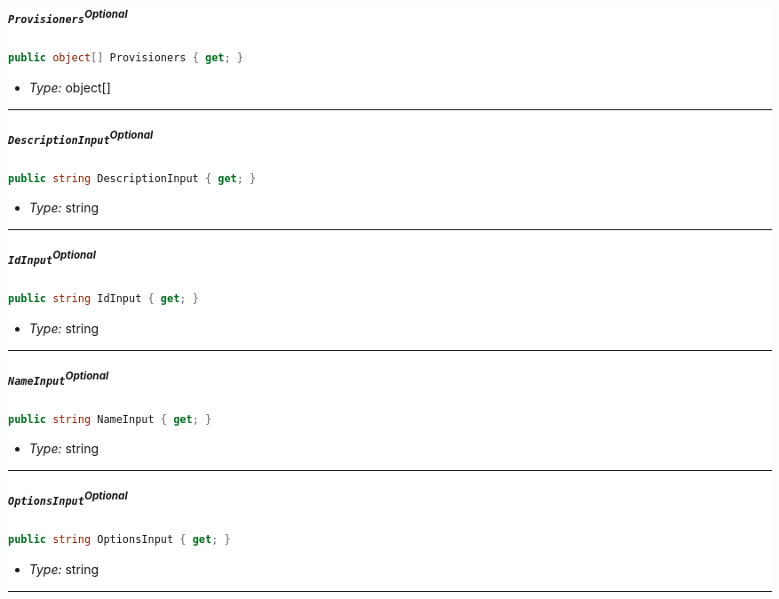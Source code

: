 ##### `Provisioners`<sup>Optional</sup> <a name="Provisioners" id="@cdktf/provider-databricks.sqlVisualization.SqlVisualization.property.provisioners"></a>

```csharp
public object[] Provisioners { get; }
```

- *Type:* object[]

---

##### `DescriptionInput`<sup>Optional</sup> <a name="DescriptionInput" id="@cdktf/provider-databricks.sqlVisualization.SqlVisualization.property.descriptionInput"></a>

```csharp
public string DescriptionInput { get; }
```

- *Type:* string

---

##### `IdInput`<sup>Optional</sup> <a name="IdInput" id="@cdktf/provider-databricks.sqlVisualization.SqlVisualization.property.idInput"></a>

```csharp
public string IdInput { get; }
```

- *Type:* string

---

##### `NameInput`<sup>Optional</sup> <a name="NameInput" id="@cdktf/provider-databricks.sqlVisualization.SqlVisualization.property.nameInput"></a>

```csharp
public string NameInput { get; }
```

- *Type:* string

---

##### `OptionsInput`<sup>Optional</sup> <a name="OptionsInput" id="@cdktf/provider-databricks.sqlVisualization.SqlVisualization.property.optionsInput"></a>

```csharp
public string OptionsInput { get; }
```

- *Type:* string

---

